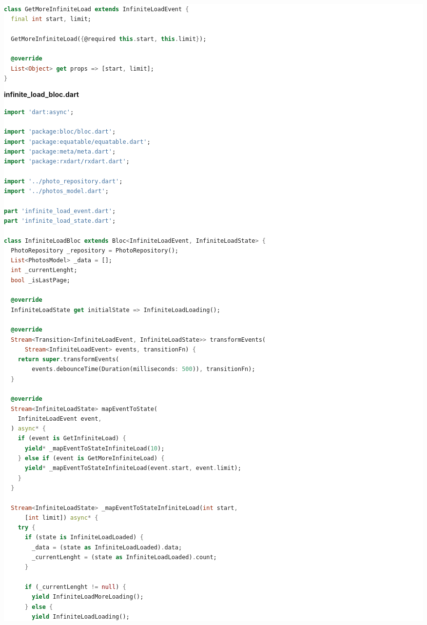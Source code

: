 ```dart
class GetMoreInfiniteLoad extends InfiniteLoadEvent {
  final int start, limit;

  GetMoreInfiniteLoad({@required this.start, this.limit});

  @override
  List<Object> get props => [start, limit];
}
```

**infinite_load_bloc.dart**
```dart
import 'dart:async';

import 'package:bloc/bloc.dart';
import 'package:equatable/equatable.dart';
import 'package:meta/meta.dart';
import 'package:rxdart/rxdart.dart';

import '../photo_repository.dart';
import '../photos_model.dart';

part 'infinite_load_event.dart';
part 'infinite_load_state.dart';

class InfiniteLoadBloc extends Bloc<InfiniteLoadEvent, InfiniteLoadState> {
  PhotoRepository _repository = PhotoRepository();
  List<PhotosModel> _data = [];
  int _currentLenght;
  bool _isLastPage;

  @override
  InfiniteLoadState get initialState => InfiniteLoadLoading();

  @override
  Stream<Transition<InfiniteLoadEvent, InfiniteLoadState>> transformEvents(
      Stream<InfiniteLoadEvent> events, transitionFn) {
    return super.transformEvents(
        events.debounceTime(Duration(milliseconds: 500)), transitionFn);
  }

  @override
  Stream<InfiniteLoadState> mapEventToState(
    InfiniteLoadEvent event,
  ) async* {
    if (event is GetInfiniteLoad) {
      yield* _mapEventToStateInfiniteLoad(10);
    } else if (event is GetMoreInfiniteLoad) {
      yield* _mapEventToStateInfiniteLoad(event.start, event.limit);
    }
  }

  Stream<InfiniteLoadState> _mapEventToStateInfiniteLoad(int start,
      [int limit]) async* {
    try {
      if (state is InfiniteLoadLoaded) {
        _data = (state as InfiniteLoadLoaded).data;
        _currentLenght = (state as InfiniteLoadLoaded).count;
      }

      if (_currentLenght != null) {
        yield InfiniteLoadMoreLoading();
      } else {
        yield InfiniteLoadLoading();
```